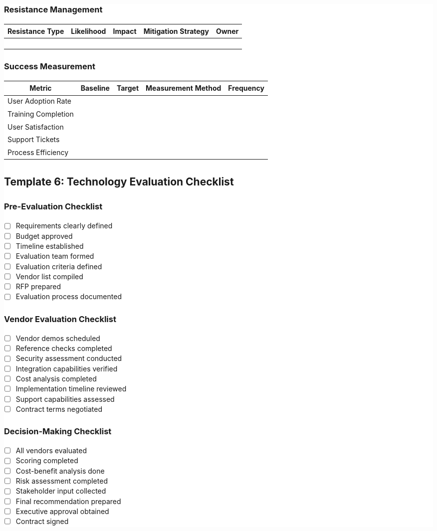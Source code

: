 ### Resistance Management
| Resistance Type | Likelihood | Impact | Mitigation Strategy | Owner |
|-----------------|------------|--------|-------------------|-------|
| | | | | |
| | | | | |
| | | | | |
| | | | | |

### Success Measurement
| Metric | Baseline | Target | Measurement Method | Frequency |
|--------|----------|--------|-------------------|-----------|
| User Adoption Rate | | | | |
| Training Completion | | | | |
| User Satisfaction | | | | |
| Support Tickets | | | | |
| Process Efficiency | | | | |

## Template 6: Technology Evaluation Checklist

### Pre-Evaluation Checklist
- [ ] Requirements clearly defined
- [ ] Budget approved
- [ ] Timeline established
- [ ] Evaluation team formed
- [ ] Evaluation criteria defined
- [ ] Vendor list compiled
- [ ] RFP prepared
- [ ] Evaluation process documented

### Vendor Evaluation Checklist
- [ ] Vendor demos scheduled
- [ ] Reference checks completed
- [ ] Security assessment conducted
- [ ] Integration capabilities verified
- [ ] Cost analysis completed
- [ ] Implementation timeline reviewed
- [ ] Support capabilities assessed
- [ ] Contract terms negotiated

### Decision-Making Checklist
- [ ] All vendors evaluated
- [ ] Scoring completed
- [ ] Cost-benefit analysis done
- [ ] Risk assessment completed
- [ ] Stakeholder input collected
- [ ] Final recommendation prepared
- [ ] Executive approval obtained
- [ ] Contract signed
